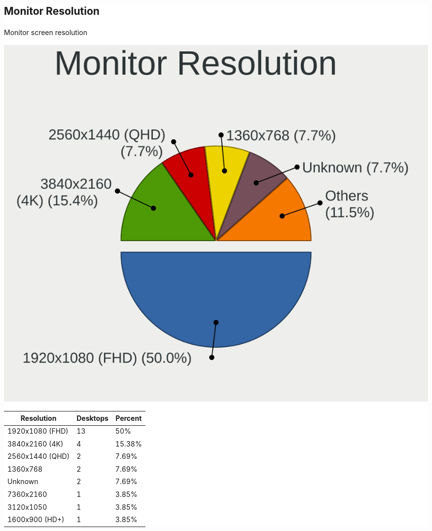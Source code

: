 Monitor Resolution
------------------

Monitor screen resolution

![Monitor Resolution](./images/pie_chart/mon_resolution.svg)


| Resolution      | Desktops | Percent |
|-----------------|----------|---------|
| 1920x1080 (FHD) | 13       | 50%     |
| 3840x2160 (4K)  | 4        | 15.38%  |
| 2560x1440 (QHD) | 2        | 7.69%   |
| 1360x768        | 2        | 7.69%   |
| Unknown         | 2        | 7.69%   |
| 7360x2160       | 1        | 3.85%   |
| 3120x1050       | 1        | 3.85%   |
| 1600x900 (HD+)  | 1        | 3.85%   |
